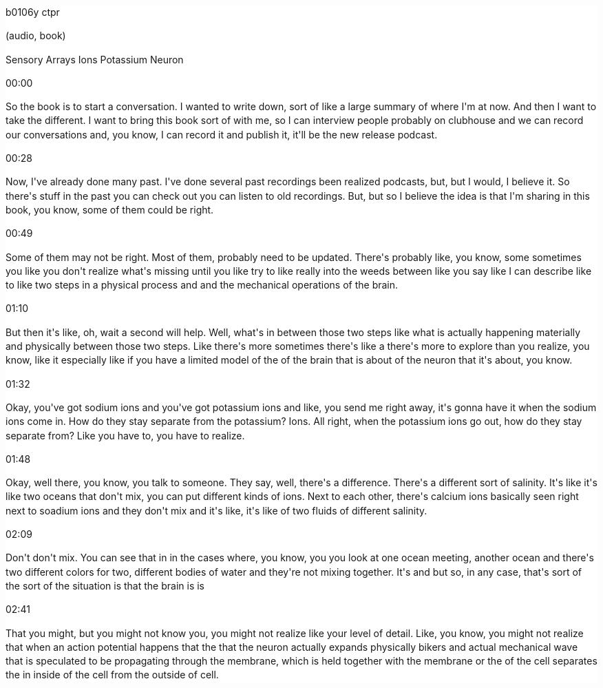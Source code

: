 b0106y ctpr

(audio, book)

Sensory Arrays Ions Potassium Neuron

00:00

So the book is to start a conversation. I wanted to write down, sort of like a large summary of where I'm at now. And then I want to take the different. I want to bring this book sort of with me, so I can interview people probably on clubhouse and we can record our conversations and, you know, I can record it and publish it, it'll be the new release podcast.

00:28

Now, I've already done many past. I've done several past recordings been realized podcasts, but, but I would, I believe it. So there's stuff in the past you can check out you can listen to old recordings. But, but so I believe the idea is that I'm sharing in this book, you know, some of them could be right.

00:49

Some of them may not be right. Most of them, probably need to be updated. There's probably like, you know, some sometimes you like you don't realize what's missing until you like try to like really into the weeds between like you say like I can describe like to like two steps in a physical process and and the mechanical operations of the brain.

01:10

But then it's like, oh, wait a second will help. Well, what's in between those two steps like what is actually happening materially and physically between those two steps. Like there's more sometimes there's like a there's more to explore than you realize, you know, like it especially like if you have a limited model of the of the brain that is about of the neuron that it's about, you know.

01:32

Okay, you've got sodium ions and you've got potassium ions and like, you send me right away, it's gonna have it when the sodium ions come in. How do they stay separate from the potassium? Ions. All right, when the potassium ions go out, how do they stay separate from? Like you have to, you have to realize.

01:48

Okay, well there, you know, you talk to someone. They say, well, there's a difference. There's a different sort of salinity. It's like it's like two oceans that don't mix, you can put different kinds of ions. Next to each other, there's calcium ions basically seen right next to soadium ions and they don't mix and it's like, it's like of two fluids of different salinity.

02:09

Don't don't mix. You can see that in in the cases where, you know, you you look at one ocean meeting, another ocean and there's two different colors for two, different bodies of water and they're not mixing together. It's and but so, in any case, that's sort of the sort of the situation is that the brain is is

02:41

That you might, but you might not know you, you might not realize like your level of detail. Like, you know, you might not realize that when an action potential happens that the that the neuron actually expands physically bikers and actual mechanical wave that is speculated to be propagating through the membrane, which is held together with the membrane or the of the cell separates the in inside of the cell from the outside of cell.
